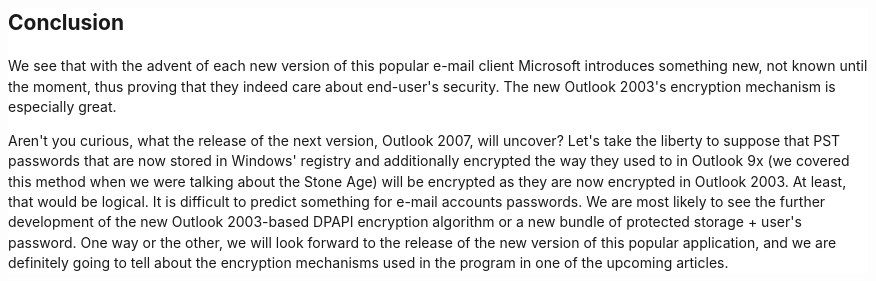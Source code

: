Conclusion
------------

We see that with the advent of each new version of this popular e-mail client Microsoft introduces something new, not known until the moment, thus proving that they indeed care about end-user's security. The new Outlook 2003's encryption mechanism is especially great.

Aren't you curious, what the release of the next version, Outlook 2007, will uncover? Let's take the liberty to suppose that PST passwords that are now stored in Windows' registry and additionally encrypted the way they used to in Outlook 9x (we covered this method when we were talking about the Stone Age) will be encrypted as they are now encrypted in Outlook 2003. At least, that would be logical. It is difficult to predict something for e-mail accounts passwords. We are most likely to see the further development of the new Outlook 2003-based DPAPI encryption algorithm or a new bundle of protected storage + user's password. One way or the other, we will look forward to the release of the new version of this popular application, and we are definitely going to tell about the encryption mechanisms used in the program in one of the upcoming articles.